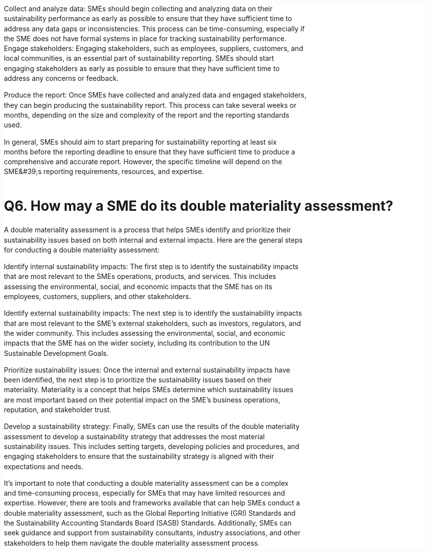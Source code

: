 Collect and analyze data: SMEs should begin collecting and analyzing data on their  
sustainability performance as early as possible to ensure that they have sufficient time to  
address any data gaps or inconsistencies. This process can be time-consuming, especially if  
the SME does not have formal systems in place for tracking sustainability performance.  
Engage stakeholders: Engaging stakeholders, such as employees, suppliers, customers, and  
local communities, is an essential part of sustainability reporting. SMEs should start  
engaging stakeholders as early as possible to ensure that they have sufficient time to  
address any concerns or feedback.

Produce the report: Once SMEs have collected and analyzed data and engaged stakeholders,  
they can begin producing the sustainability report. This process can take several weeks or  
months, depending on the size and complexity of the report and the reporting standards  
used.

In general, SMEs should aim to start preparing for sustainability reporting at least six  
months before the reporting deadline to ensure that they have sufficient time to produce a  
comprehensive and accurate report. However, the specific timeline will depend on the  
SME&amp;#39;s reporting requirements, resources, and expertise.

# Q6. How may a SME do its double materiality assessment?

A double materiality assessment is a process that helps SMEs identify and prioritize their  
sustainability issues based on both internal and external impacts. Here are the general steps  
for conducting a double materiality assessment:

Identify internal sustainability impacts: The first step is to identify the sustainability impacts  
that are most relevant to the SMEs operations, products, and services. This includes  
assessing the environmental, social, and economic impacts that the SME has on its  
employees, customers, suppliers, and other stakeholders.

Identify external sustainability impacts: The next step is to identify the sustainability impacts  
that are most relevant to the SME’s external stakeholders, such as investors, regulators, and  
the wider community. This includes assessing the environmental, social, and economic  
impacts that the SME has on the wider society, including its contribution to the UN  
Sustainable Development Goals.

Prioritize sustainability issues: Once the internal and external sustainability impacts have  
been identified, the next step is to prioritize the sustainability issues based on their  
materiality. Materiality is a concept that helps SMEs determine which sustainability issues  
are most important based on their potential impact on the SME’s business operations,  
reputation, and stakeholder trust.

Develop a sustainability strategy: Finally, SMEs can use the results of the double materiality  
assessment to develop a sustainability strategy that addresses the most material  
sustainability issues. This includes setting targets, developing policies and procedures, and  
engaging stakeholders to ensure that the sustainability strategy is aligned with their  
expectations and needs.

It’s important to note that conducting a double materiality assessment can be a complex  
and time-consuming process, especially for SMEs that may have limited resources and  
expertise. However, there are tools and frameworks available that can help SMEs conduct a  
double materiality assessment, such as the Global Reporting Initiative (GRI) Standards and  
the Sustainability Accounting Standards Board (SASB) Standards. Additionally, SMEs can  
seek guidance and support from sustainability consultants, industry associations, and other  
stakeholders to help them navigate the double materiality assessment process.
